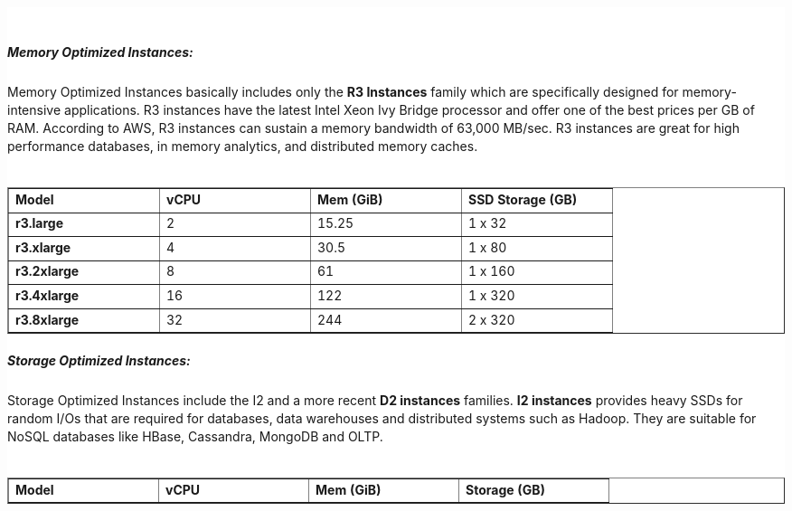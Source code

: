 </tr>
</tbody>
</table>
&nbsp;
<h5>Memory Optimized Instances:</h5>
Memory Optimized Instances basically includes only the <strong>R3 Instances</strong> family which are specifically designed for memory-intensive applications. R3 instances have the latest Intel Xeon Ivy Bridge processor and offer one of the best prices per GB of RAM. According to AWS, R3 instances can sustain a memory bandwidth of 63,000 MB/sec. R3 instances are great for high performance databases, in memory analytics, and distributed memory caches.
<br><br />
<table class="aligncenter" border="1" width="100%">
<tbody>
<tr>
<td width="152"><strong>Model</strong></td>
<td width="152"><strong>vCPU</strong></td>
<td width="152"><strong>Mem (GiB)</strong></td>
<td width="152"><strong>SSD Storage (GB)</strong></td>
</tr>
<tr>
<td width="152"><strong>r3.large</strong></td>
<td width="152">2</td>
<td width="152">15.25</td>
<td width="152">1 x 32</td>
</tr>
<tr>
<td width="152"><strong>r3.xlarge</strong></td>
<td width="152">4</td>
<td width="152">30.5</td>
<td width="152">1 x 80</td>
</tr>
<tr>
<td width="152"><strong>r3.2xlarge</strong></td>
<td width="152">8</td>
<td width="152">61</td>
<td width="152">1 x 160</td>
</tr>
<tr>
<td width="152"><strong>r3.4xlarge</strong></td>
<td width="152">16</td>
<td width="152">122</td>
<td width="152">1 x 320</td>
</tr>
<tr>
<td><strong>r3.8xlarge</strong></td>
<td>32</td>
<td>244</td>
<td>2 x 320</td>
</tr>
</tbody>
</table>
<h5>Storage Optimized Instances:</h5>
Storage Optimized Instances include the I2 and a more recent <strong>D2 instances</strong> families. <strong>I2 instances</strong> provides heavy SSDs for random I/Os that are required for databases, data warehouses and distributed systems such as Hadoop. They are suitable for NoSQL databases like HBase, Cassandra, MongoDB and OLTP.
<br><br />
<table class="aligncenter" border="1" width="100%">
<tbody>
<tr>
<td width="151"><strong>Model</strong></td>
<td width="151"><strong>vCPU</strong></td>
<td width="151"><strong>Mem (GiB)</strong></td>
<td width="151"><strong> Storage (GB)</strong></td>